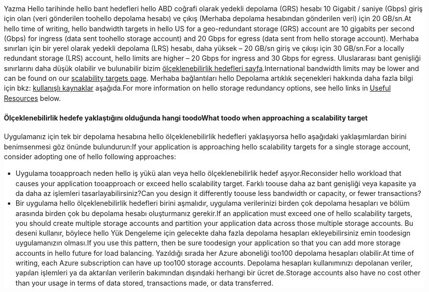 <span data-ttu-id="5582b-274">Yazma Hello tarihinde hello bant hedefleri hello ABD coğrafi olarak yedekli depolama (GRS) hesabı 10 Gigabit / saniye (Gbps) giriş için olan (veri gönderilen toohello depolama hesabı) ve çıkış (Merhaba depolama hesabından gönderilen veri) için 20 GB/sn.</span><span class="sxs-lookup"><span data-stu-id="5582b-274">At hello time of writing, hello bandwidth targets in hello US for a geo-redundant storage (GRS) account are 10 gigabits per second (Gbps) for ingress (data sent toohello storage account) and 20 Gbps for egress (data sent from hello storage account).</span></span> <span data-ttu-id="5582b-275">Merhaba sınırları için bir yerel olarak yedekli depolama (LRS) hesabı, daha yüksek – 20 GB/sn giriş ve çıkışı için 30 GB/sn.</span><span class="sxs-lookup"><span data-stu-id="5582b-275">For a locally redundant storage (LRS) account, hello limits are higher – 20 Gbps for ingress and 30 Gbps for egress.</span></span>  <span data-ttu-id="5582b-276">Uluslararası bant genişliği sınırlarını daha düşük olabilir ve bulunabilir bizim [ölçeklenebilirlik hedefleri sayfa](http://msdn.microsoft.com/library/azure/dn249410.aspx).</span><span class="sxs-lookup"><span data-stu-id="5582b-276">International bandwidth limits may be lower and can be found on our [scalability targets page](http://msdn.microsoft.com/library/azure/dn249410.aspx).</span></span>  <span data-ttu-id="5582b-277">Merhaba bağlantıları hello Depolama artıklık seçenekleri hakkında daha fazla bilgi için bkz: [kullanışlı kaynaklar](#sub1useful) aşağıda.</span><span class="sxs-lookup"><span data-stu-id="5582b-277">For more information on hello storage redundancy options, see hello links in [Useful Resources](#sub1useful) below.</span></span>  

#### <a name="what-toodo-when-approaching-a-scalability-target"></a><span data-ttu-id="5582b-278">Ölçeklenebilirlik hedefe yaklaştığını olduğunda hangi toodo</span><span class="sxs-lookup"><span data-stu-id="5582b-278">What toodo when approaching a scalability target</span></span>
<span data-ttu-id="5582b-279">Uygulamanız için tek bir depolama hesabına hello ölçeklenebilirlik hedefleri yaklaşıyorsa hello aşağıdaki yaklaşımlardan birini benimsenmesi göz önünde bulundurun:</span><span class="sxs-lookup"><span data-stu-id="5582b-279">If your application is approaching hello scalability targets for a single storage account, consider adopting one of hello following approaches:</span></span>  

* <span data-ttu-id="5582b-280">Uygulama tooapproach neden hello iş yükü alan veya hello ölçeklenebilirlik hedef aşıyor.</span><span class="sxs-lookup"><span data-stu-id="5582b-280">Reconsider hello workload that causes your application tooapproach or exceed hello scalability target.</span></span> <span data-ttu-id="5582b-281">Farklı toouse daha az bant genişliği veya kapasite ya da daha az işlemleri tasarlayabilirsiniz?</span><span class="sxs-lookup"><span data-stu-id="5582b-281">Can you design it differently toouse less bandwidth or capacity, or fewer transactions?</span></span>
* <span data-ttu-id="5582b-282">Bir uygulama hello ölçeklenebilirlik hedefleri birini aşmalıdır, uygulama verilerinizi birden çok depolama hesapları ve bölüm arasında birden çok bu depolama hesabı oluşturmanız gerekir.</span><span class="sxs-lookup"><span data-stu-id="5582b-282">If an application must exceed one of hello scalability targets, you should create multiple storage accounts and partition your application data across those multiple storage accounts.</span></span> <span data-ttu-id="5582b-283">Bu deseni kullanır, böylece hello Yük Dengeleme için gelecekte daha fazla depolama hesapları ekleyebilirsiniz emin toodesign uygulamanızın olması.</span><span class="sxs-lookup"><span data-stu-id="5582b-283">If you use this pattern, then be sure toodesign your application so that you can add more storage accounts in hello future for load balancing.</span></span> <span data-ttu-id="5582b-284">Yazıldığı sırada her Azure aboneliği too100 depolama hesapları olabilir.</span><span class="sxs-lookup"><span data-stu-id="5582b-284">At time of writing, each Azure subscription can have up too100 storage accounts.</span></span>  <span data-ttu-id="5582b-285">Depolama hesapları kullanımınızı depolanan veriler, yapılan işlemleri ya da aktarılan verilerin bakımından dışındaki herhangi bir ücret de.</span><span class="sxs-lookup"><span data-stu-id="5582b-285">Storage accounts also have no cost other than your usage in terms of data stored, transactions made, or data transferred.</span></span>